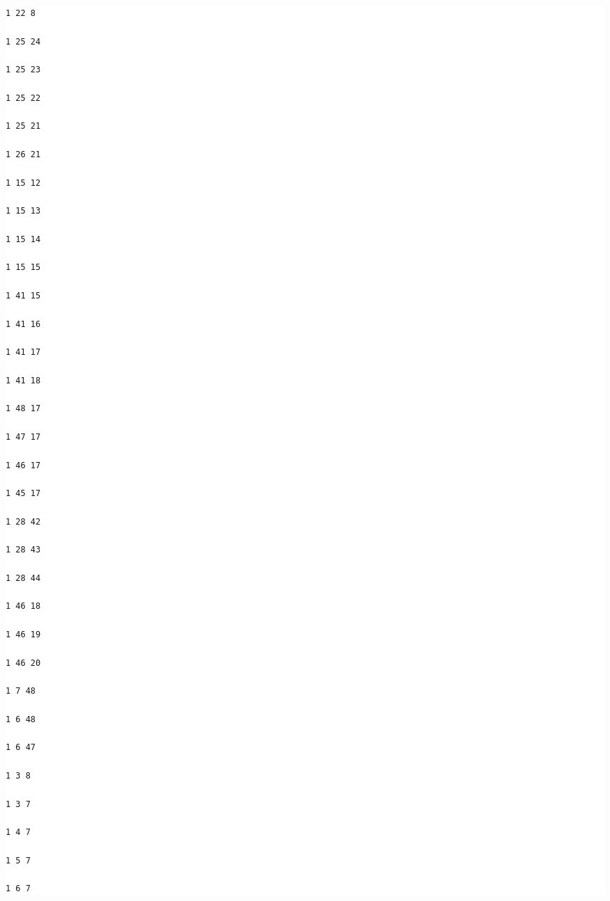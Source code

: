 ```
1 22 8

1 25 24

1 25 23

1 25 22

1 25 21

1 26 21

1 15 12

1 15 13

1 15 14

1 15 15

1 41 15

1 41 16

1 41 17

1 41 18

1 48 17

1 47 17

1 46 17

1 45 17

1 28 42

1 28 43

1 28 44

1 46 18

1 46 19

1 46 20

1 7 48

1 6 48

1 6 47

1 3 8

1 3 7

1 4 7

1 5 7

1 6 7
```